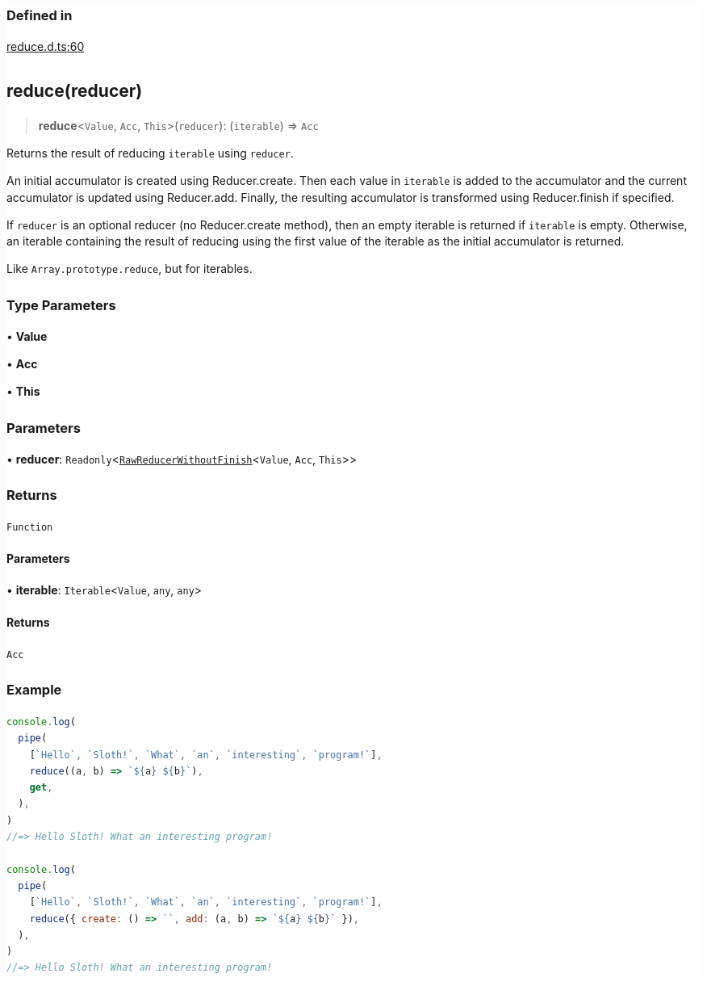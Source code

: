 ### Defined in

[reduce.d.ts:60](https://github.com/TomerAberbach/lfi/blob/c9ef1bf4d1040d7f49c52b70b358c019e55f524d/src/operations/reduce.d.ts#L60)

## reduce(reducer)

> **reduce**\<`Value`, `Acc`, `This`\>(`reducer`): (`iterable`) => `Acc`

Returns the result of reducing `iterable` using `reducer`.

An initial accumulator is created using Reducer.create. Then each value in
`iterable` is added to the accumulator and the current accumulator is updated
using Reducer.add. Finally, the resulting accumulator is transformed using
Reducer.finish if specified.

If `reducer` is an optional reducer (no Reducer.create method), then an empty
iterable is returned if `iterable` is empty. Otherwise, an iterable containing
the result of reducing using the first value of the iterable as the initial
accumulator is returned.

Like `Array.prototype.reduce`, but for iterables.

### Type Parameters

• **Value**

• **Acc**

• **This**

### Parameters

• **reducer**:
`Readonly`\<[`RawReducerWithoutFinish`](../type-aliases/RawReducerWithoutFinish.md)\<`Value`,
`Acc`, `This`\>\>

### Returns

`Function`

#### Parameters

• **iterable**: `Iterable`\<`Value`, `any`, `any`\>

#### Returns

`Acc`

### Example

```js
console.log(
  pipe(
    [`Hello`, `Sloth!`, `What`, `an`, `interesting`, `program!`],
    reduce((a, b) => `${a} ${b}`),
    get,
  ),
)
//=> Hello Sloth! What an interesting program!

console.log(
  pipe(
    [`Hello`, `Sloth!`, `What`, `an`, `interesting`, `program!`],
    reduce({ create: () => ``, add: (a, b) => `${a} ${b}` }),
  ),
)
//=> Hello Sloth! What an interesting program!
```